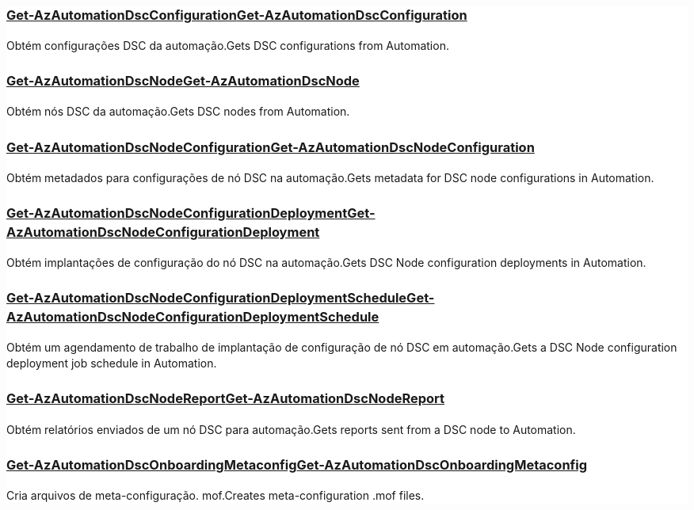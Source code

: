 ### [<span data-ttu-id="fbce8-123">Get-AzAutomationDscConfiguration</span><span class="sxs-lookup"><span data-stu-id="fbce8-123">Get-AzAutomationDscConfiguration</span></span>](Get-AzAutomationDscConfiguration.md)
<span data-ttu-id="fbce8-124">Obtém configurações DSC da automação.</span><span class="sxs-lookup"><span data-stu-id="fbce8-124">Gets DSC configurations from Automation.</span></span>

### [<span data-ttu-id="fbce8-125">Get-AzAutomationDscNode</span><span class="sxs-lookup"><span data-stu-id="fbce8-125">Get-AzAutomationDscNode</span></span>](Get-AzAutomationDscNode.md)
<span data-ttu-id="fbce8-126">Obtém nós DSC da automação.</span><span class="sxs-lookup"><span data-stu-id="fbce8-126">Gets DSC nodes from Automation.</span></span>

### [<span data-ttu-id="fbce8-127">Get-AzAutomationDscNodeConfiguration</span><span class="sxs-lookup"><span data-stu-id="fbce8-127">Get-AzAutomationDscNodeConfiguration</span></span>](Get-AzAutomationDscNodeConfiguration.md)
<span data-ttu-id="fbce8-128">Obtém metadados para configurações de nó DSC na automação.</span><span class="sxs-lookup"><span data-stu-id="fbce8-128">Gets metadata for DSC node configurations in Automation.</span></span>

### [<span data-ttu-id="fbce8-129">Get-AzAutomationDscNodeConfigurationDeployment</span><span class="sxs-lookup"><span data-stu-id="fbce8-129">Get-AzAutomationDscNodeConfigurationDeployment</span></span>](Get-AzAutomationDscNodeConfigurationDeployment.md)
<span data-ttu-id="fbce8-130">Obtém implantações de configuração do nó DSC na automação.</span><span class="sxs-lookup"><span data-stu-id="fbce8-130">Gets DSC Node configuration deployments in Automation.</span></span>

### [<span data-ttu-id="fbce8-131">Get-AzAutomationDscNodeConfigurationDeploymentSchedule</span><span class="sxs-lookup"><span data-stu-id="fbce8-131">Get-AzAutomationDscNodeConfigurationDeploymentSchedule</span></span>](Get-AzAutomationDscNodeConfigurationDeploymentSchedule.md)
<span data-ttu-id="fbce8-132">Obtém um agendamento de trabalho de implantação de configuração de nó DSC em automação.</span><span class="sxs-lookup"><span data-stu-id="fbce8-132">Gets a DSC Node configuration deployment job schedule in Automation.</span></span>

### [<span data-ttu-id="fbce8-133">Get-AzAutomationDscNodeReport</span><span class="sxs-lookup"><span data-stu-id="fbce8-133">Get-AzAutomationDscNodeReport</span></span>](Get-AzAutomationDscNodeReport.md)
<span data-ttu-id="fbce8-134">Obtém relatórios enviados de um nó DSC para automação.</span><span class="sxs-lookup"><span data-stu-id="fbce8-134">Gets reports sent from a DSC node to Automation.</span></span>

### [<span data-ttu-id="fbce8-135">Get-AzAutomationDscOnboardingMetaconfig</span><span class="sxs-lookup"><span data-stu-id="fbce8-135">Get-AzAutomationDscOnboardingMetaconfig</span></span>](Get-AzAutomationDscOnboardingMetaconfig.md)
<span data-ttu-id="fbce8-136">Cria arquivos de meta-configuração. mof.</span><span class="sxs-lookup"><span data-stu-id="fbce8-136">Creates meta-configuration .mof files.</span></span>
